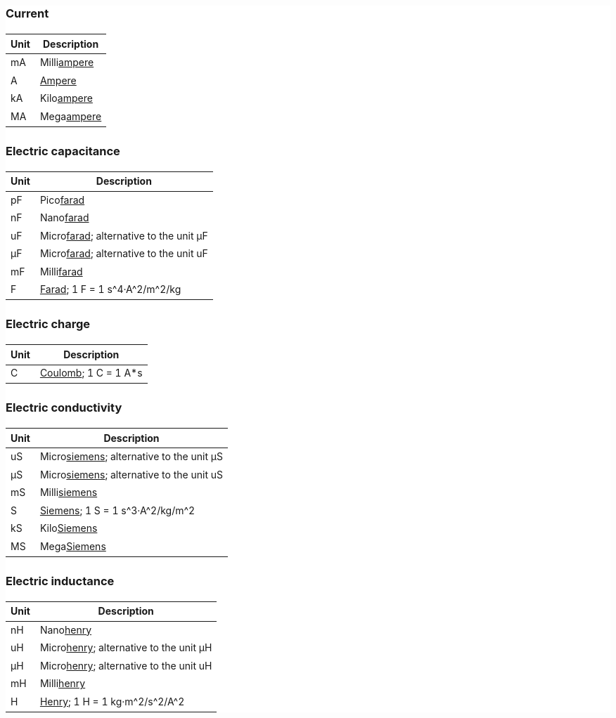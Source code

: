### Current

| Unit | Description |
| --- | --- |
| mA | Milli[ampere](https://en.wikipedia.org/wiki/Ampere) |
| A | [Ampere](https://en.wikipedia.org/wiki/Ampere) |
| kA | Kilo[ampere](https://en.wikipedia.org/wiki/Ampere) |
| MA | Mega[ampere](https://en.wikipedia.org/wiki/Ampere) |

### Electric capacitance

| Unit | Description |
| --- | --- |
| pF | Pico[farad](https://en.wikipedia.org/wiki/Farad) |
| nF | Nano[farad](https://en.wikipedia.org/wiki/Farad) |
| uF | Micro[farad](https://en.wikipedia.org/wiki/Farad); alternative to the unit µF |
| µF | Micro[farad](https://en.wikipedia.org/wiki/Farad); alternative to the unit uF |
| mF | Milli[farad](https://en.wikipedia.org/wiki/Farad) |
| F | [Farad](https://en.wikipedia.org/wiki/Farad); 1 F = 1 s^4·A^2/m^2/kg |

### Electric charge

| Unit | Description |
| --- | --- |
| C | [Coulomb](https://en.wikipedia.org/wiki/Coulomb); 1 C = 1 A\*s |

### Electric conductivity

| Unit | Description |
| --- | --- |
| uS | Micro[siemens](https://en.wikipedia.org/wiki/Siemens_(unit)); alternative to the unit µS |
| µS | Micro[siemens](https://en.wikipedia.org/wiki/Siemens_(unit)); alternative to the unit uS |
| mS | Milli[siemens](https://en.wikipedia.org/wiki/Siemens_(unit)) |
| S | [Siemens](https://en.wikipedia.org/wiki/Siemens_(unit)); 1 S = 1 s^3·A^2/kg/m^2 |
| kS | Kilo[Siemens](https://en.wikipedia.org/wiki/Siemens_(unit)) |
| MS | Mega[Siemens](https://en.wikipedia.org/wiki/Siemens_(unit)) |

### Electric inductance

| Unit | Description |
| --- | --- |
| nH | Nano[henry](https://en.wikipedia.org/wiki/Henry_(unit)) |
| uH | Micro[henry](https://en.wikipedia.org/wiki/Henry_(unit)); alternative to the unit µH |
| µH | Micro[henry](https://en.wikipedia.org/wiki/Henry_(unit)); alternative to the unit uH |
| mH | Milli[henry](https://en.wikipedia.org/wiki/Henry_(unit)) |
| H | [Henry](https://en.wikipedia.org/wiki/Henry_(unit)); 1 H = 1 kg·m^2/s^2/A^2 |
